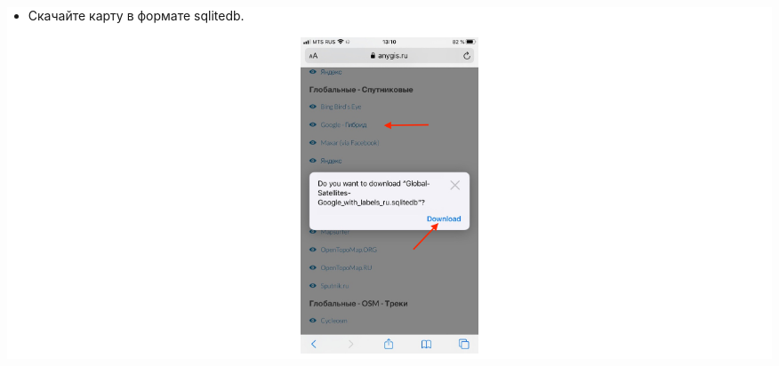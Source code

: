 * Скачайте карту в формате sqlitedb.

<p align="center">
<img src="/Web/Img/Osmand_ios_1.jpg" width="200"/>
</p>
